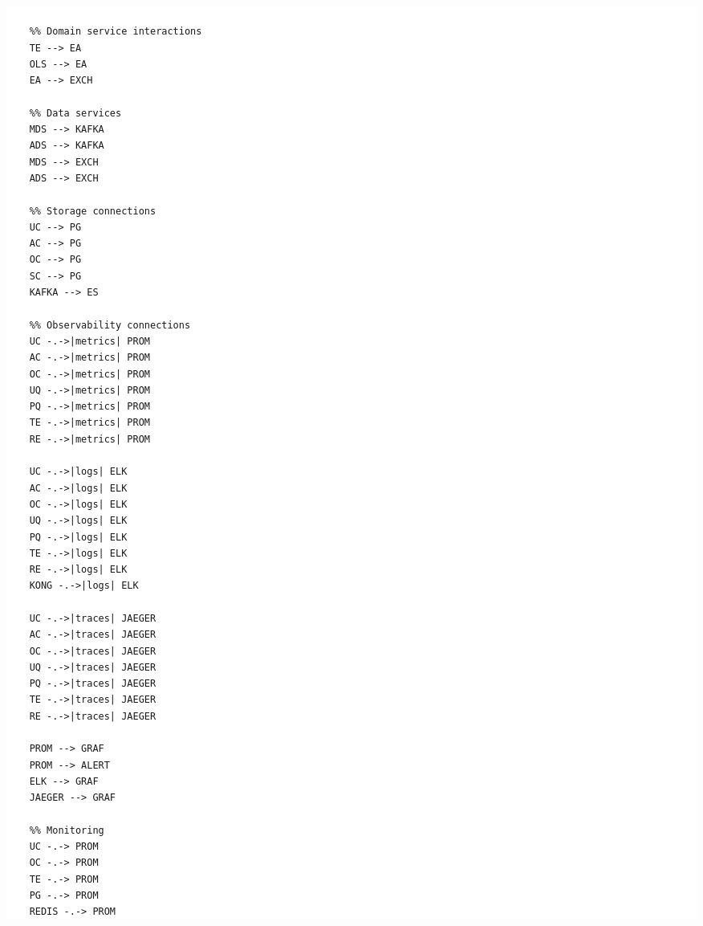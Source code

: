 ```mermaid
    
    %% Domain service interactions
    TE --> EA
    OLS --> EA
    EA --> EXCH
    
    %% Data services
    MDS --> KAFKA
    ADS --> KAFKA
    MDS --> EXCH
    ADS --> EXCH
    
    %% Storage connections
    UC --> PG
    AC --> PG
    OC --> PG
    SC --> PG
    KAFKA --> ES
    
    %% Observability connections
    UC -.->|metrics| PROM
    AC -.->|metrics| PROM
    OC -.->|metrics| PROM
    UQ -.->|metrics| PROM
    PQ -.->|metrics| PROM
    TE -.->|metrics| PROM
    RE -.->|metrics| PROM
    
    UC -.->|logs| ELK
    AC -.->|logs| ELK
    OC -.->|logs| ELK
    UQ -.->|logs| ELK
    PQ -.->|logs| ELK
    TE -.->|logs| ELK
    RE -.->|logs| ELK
    KONG -.->|logs| ELK
    
    UC -.->|traces| JAEGER
    AC -.->|traces| JAEGER
    OC -.->|traces| JAEGER
    UQ -.->|traces| JAEGER
    PQ -.->|traces| JAEGER
    TE -.->|traces| JAEGER
    RE -.->|traces| JAEGER
    
    PROM --> GRAF
    PROM --> ALERT
    ELK --> GRAF
    JAEGER --> GRAF
    
    %% Monitoring
    UC -.-> PROM
    OC -.-> PROM
    TE -.-> PROM
    PG -.-> PROM
    REDIS -.-> PROM
```
